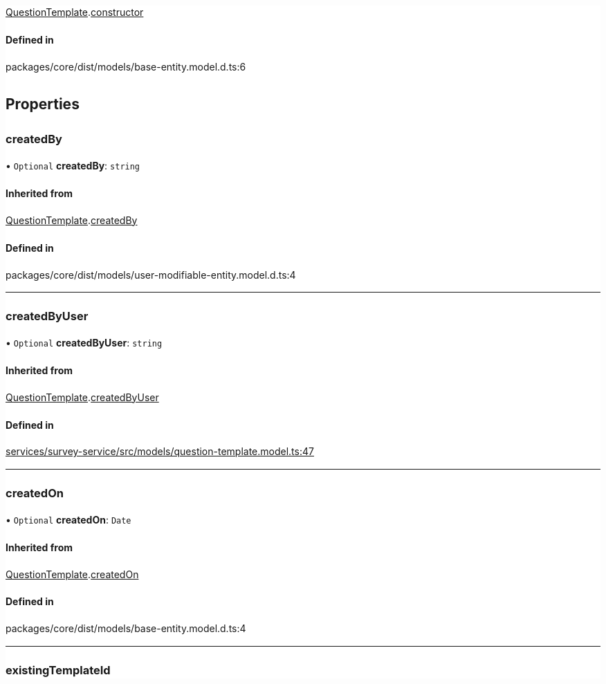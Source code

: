 [QuestionTemplate](index.QuestionTemplate.md).[constructor](index.QuestionTemplate.md#constructor)

#### Defined in

packages/core/dist/models/base-entity.model.d.ts:6

## Properties

### createdBy

• `Optional` **createdBy**: `string`

#### Inherited from

[QuestionTemplate](index.QuestionTemplate.md).[createdBy](index.QuestionTemplate.md#createdby)

#### Defined in

packages/core/dist/models/user-modifiable-entity.model.d.ts:4

___

### createdByUser

• `Optional` **createdByUser**: `string`

#### Inherited from

[QuestionTemplate](index.QuestionTemplate.md).[createdByUser](index.QuestionTemplate.md#createdbyuser)

#### Defined in

[services/survey-service/src/models/question-template.model.ts:47](https://github.com/sourcefuse/loopback4-microservice-catalog/blob/d35fdb3f0/services/survey-service/src/models/question-template.model.ts#L47)

___

### createdOn

• `Optional` **createdOn**: `Date`

#### Inherited from

[QuestionTemplate](index.QuestionTemplate.md).[createdOn](index.QuestionTemplate.md#createdon)

#### Defined in

packages/core/dist/models/base-entity.model.d.ts:4

___

### existingTemplateId
